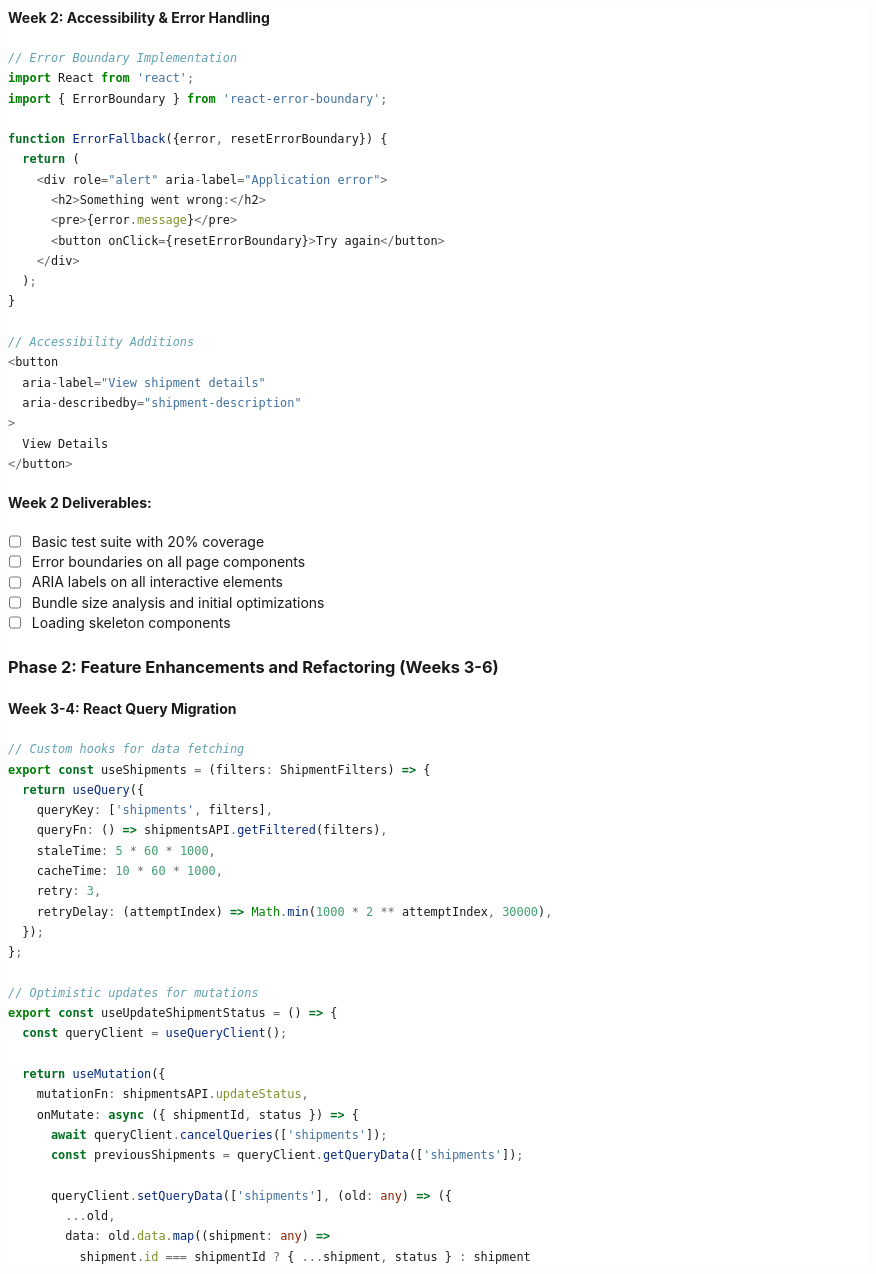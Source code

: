 
#### **Week 2: Accessibility & Error Handling**
```typescript
// Error Boundary Implementation
import React from 'react';
import { ErrorBoundary } from 'react-error-boundary';

function ErrorFallback({error, resetErrorBoundary}) {
  return (
    <div role="alert" aria-label="Application error">
      <h2>Something went wrong:</h2>
      <pre>{error.message}</pre>
      <button onClick={resetErrorBoundary}>Try again</button>
    </div>
  );
}

// Accessibility Additions
<button 
  aria-label="View shipment details"
  aria-describedby="shipment-description"
>
  View Details
</button>
```

#### **Week 2 Deliverables:**
- [ ] Basic test suite with 20% coverage
- [ ] Error boundaries on all page components
- [ ] ARIA labels on all interactive elements
- [ ] Bundle size analysis and initial optimizations
- [ ] Loading skeleton components

### **Phase 2: Feature Enhancements and Refactoring (Weeks 3-6)**

#### **Week 3-4: React Query Migration**
```typescript
// Custom hooks for data fetching
export const useShipments = (filters: ShipmentFilters) => {
  return useQuery({
    queryKey: ['shipments', filters],
    queryFn: () => shipmentsAPI.getFiltered(filters),
    staleTime: 5 * 60 * 1000,
    cacheTime: 10 * 60 * 1000,
    retry: 3,
    retryDelay: (attemptIndex) => Math.min(1000 * 2 ** attemptIndex, 30000),
  });
};

// Optimistic updates for mutations
export const useUpdateShipmentStatus = () => {
  const queryClient = useQueryClient();
  
  return useMutation({
    mutationFn: shipmentsAPI.updateStatus,
    onMutate: async ({ shipmentId, status }) => {
      await queryClient.cancelQueries(['shipments']);
      const previousShipments = queryClient.getQueryData(['shipments']);
      
      queryClient.setQueryData(['shipments'], (old: any) => ({
        ...old,
        data: old.data.map((shipment: any) =>
          shipment.id === shipmentId ? { ...shipment, status } : shipment
```